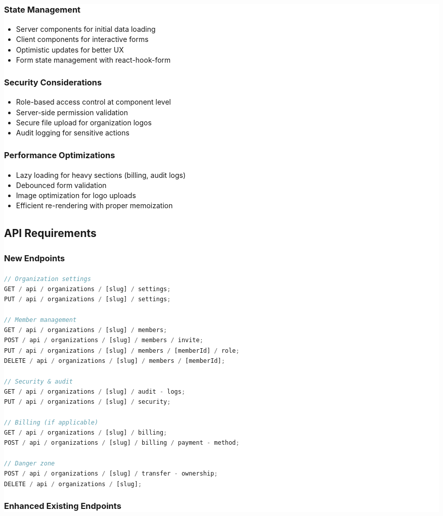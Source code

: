 ### State Management

- Server components for initial data loading
- Client components for interactive forms
- Optimistic updates for better UX
- Form state management with react-hook-form

### Security Considerations

- Role-based access control at component level
- Server-side permission validation
- Secure file upload for organization logos
- Audit logging for sensitive actions

### Performance Optimizations

- Lazy loading for heavy sections (billing, audit logs)
- Debounced form validation
- Image optimization for logo uploads
- Efficient re-rendering with proper memoization

## API Requirements

### New Endpoints

```typescript
// Organization settings
GET / api / organizations / [slug] / settings;
PUT / api / organizations / [slug] / settings;

// Member management
GET / api / organizations / [slug] / members;
POST / api / organizations / [slug] / members / invite;
PUT / api / organizations / [slug] / members / [memberId] / role;
DELETE / api / organizations / [slug] / members / [memberId];

// Security & audit
GET / api / organizations / [slug] / audit - logs;
PUT / api / organizations / [slug] / security;

// Billing (if applicable)
GET / api / organizations / [slug] / billing;
POST / api / organizations / [slug] / billing / payment - method;

// Danger zone
POST / api / organizations / [slug] / transfer - ownership;
DELETE / api / organizations / [slug];
```

### Enhanced Existing Endpoints
